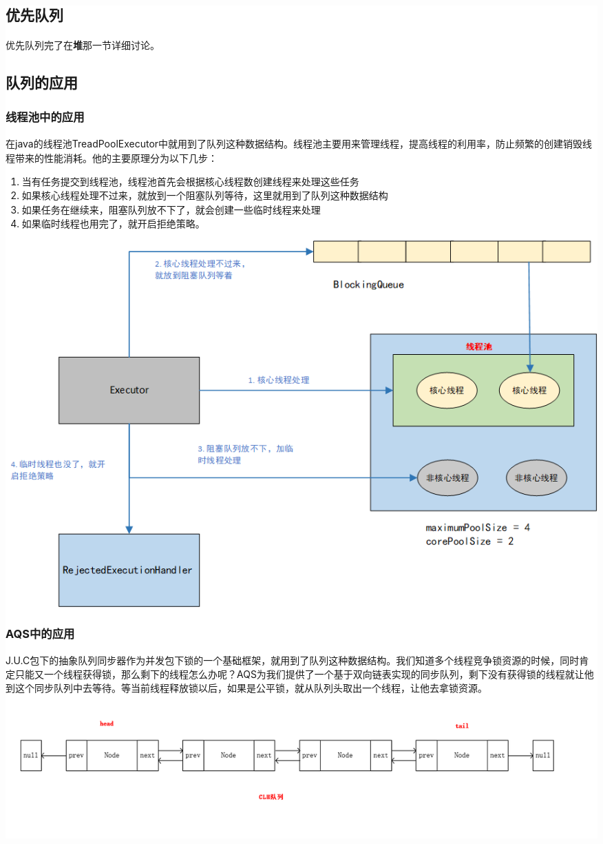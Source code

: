 
## 优先队列

优先队列完了在**堆**那一节详细讨论。

## 队列的应用

### 线程池中的应用

在java的线程池TreadPoolExecutor中就用到了队列这种数据结构。线程池主要用来管理线程，提高线程的利用率，防止频繁的创建销毁线程带来的性能消耗。他的主要原理分为以下几步：

1. 当有任务提交到线程池，线程池首先会根据核心线程数创建线程来处理这些任务
2. 如果核心线程处理不过来，就放到一个阻塞队列等待，这里就用到了队列这种数据结构
3. 如果任务在继续来，阻塞队列放不下了，就会创建一些临时线程来处理
4. 如果临时线程也用完了，就开启拒绝策略。

![](img/线程池.png)

### AQS中的应用

J.U.C包下的抽象队列同步器作为并发包下锁的一个基础框架，就用到了队列这种数据结构。我们知道多个线程竞争锁资源的时候，同时肯定只能又一个线程获得锁，那么剩下的线程怎么办呢？AQS为我们提供了一个基于双向链表实现的同步队列，剩下没有获得锁的线程就让他到这个同步队列中去等待。等当前线程释放锁以后，如果是公平锁，就从队列头取出一个线程，让他去拿锁资源。

![](img/同步队列.png)
